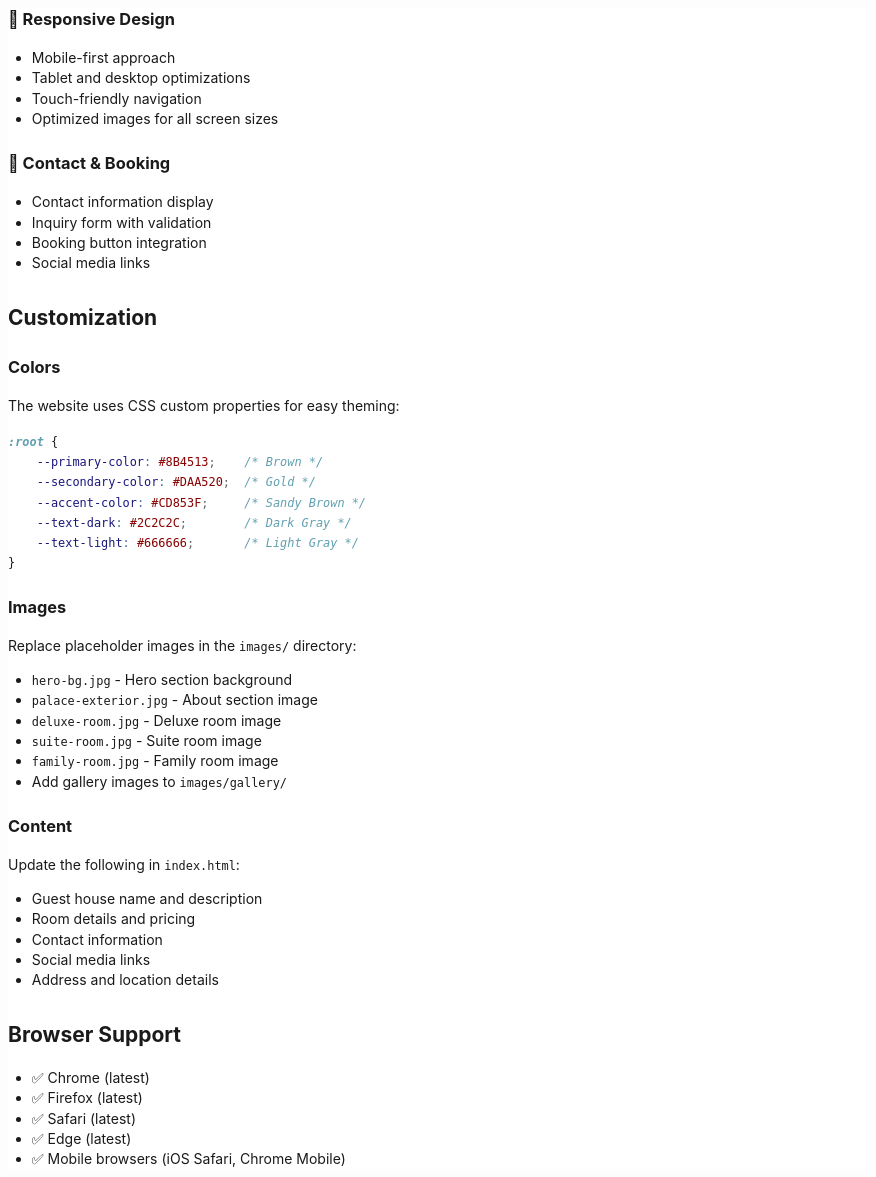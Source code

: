 ### 📱 Responsive Design
- Mobile-first approach
- Tablet and desktop optimizations
- Touch-friendly navigation
- Optimized images for all screen sizes

### 📝 Contact & Booking
- Contact information display
- Inquiry form with validation
- Booking button integration
- Social media links

## Customization

### Colors
The website uses CSS custom properties for easy theming:
```css
:root {
    --primary-color: #8B4513;    /* Brown */
    --secondary-color: #DAA520;  /* Gold */
    --accent-color: #CD853F;     /* Sandy Brown */
    --text-dark: #2C2C2C;        /* Dark Gray */
    --text-light: #666666;       /* Light Gray */
}
```

### Images
Replace placeholder images in the `images/` directory:
- `hero-bg.jpg` - Hero section background
- `palace-exterior.jpg` - About section image
- `deluxe-room.jpg` - Deluxe room image
- `suite-room.jpg` - Suite room image
- `family-room.jpg` - Family room image
- Add gallery images to `images/gallery/`

### Content
Update the following in `index.html`:
- Guest house name and description
- Room details and pricing
- Contact information
- Social media links
- Address and location details

## Browser Support

- ✅ Chrome (latest)
- ✅ Firefox (latest)
- ✅ Safari (latest)
- ✅ Edge (latest)
- ✅ Mobile browsers (iOS Safari, Chrome Mobile)

